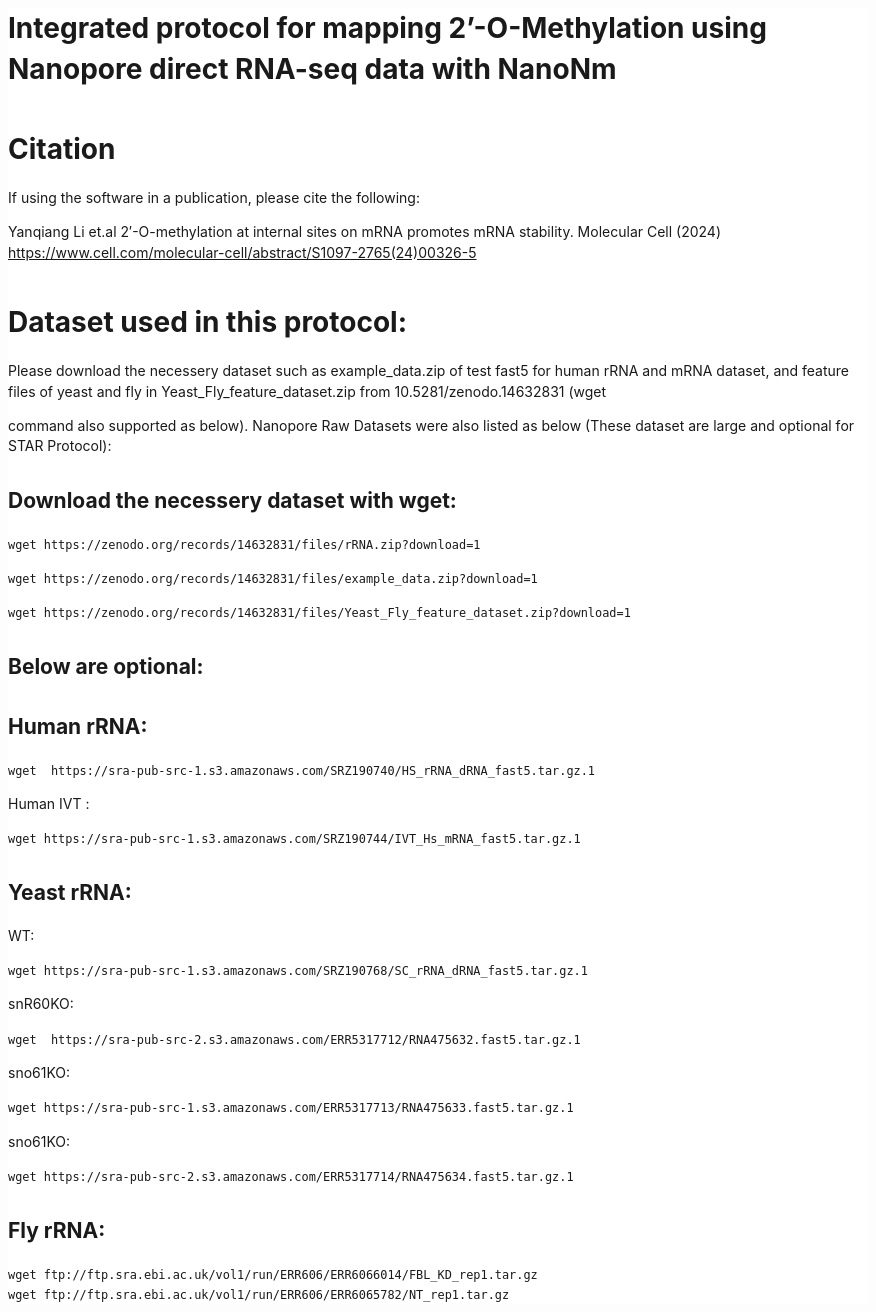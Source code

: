 # Integrated protocol for mapping 2’-O-Methylation using Nanopore direct RNA-seq data with NanoNm

# Citation
If using the software in a publication, please cite the following:

Yanqiang Li et.al 2′-O-methylation at internal sites on mRNA promotes mRNA stability. Molecular Cell (2024)
https://www.cell.com/molecular-cell/abstract/S1097-2765(24)00326-5

# Dataset used in this protocol:

Please download the necessery dataset such as example_data.zip of test fast5 for human rRNA and mRNA dataset, and feature files of yeast and fly in Yeast_Fly_feature_dataset.zip from 10.5281/zenodo.14632831 (wget
        
command also supported as below). Nanopore Raw Datasets were also listed as below (These dataset are large and optional for STAR Protocol): 
        
## Download the necessery dataset with wget:
```
wget https://zenodo.org/records/14632831/files/rRNA.zip?download=1
```
```
wget https://zenodo.org/records/14632831/files/example_data.zip?download=1
```
```
wget https://zenodo.org/records/14632831/files/Yeast_Fly_feature_dataset.zip?download=1 
```        
## Below are optional:              
## Human rRNA:
```
wget  https://sra-pub-src-1.s3.amazonaws.com/SRZ190740/HS_rRNA_dRNA_fast5.tar.gz.1 
```
Human IVT : 
```
wget https://sra-pub-src-1.s3.amazonaws.com/SRZ190744/IVT_Hs_mRNA_fast5.tar.gz.1  
```
## Yeast  rRNA: 
WT: 
```
wget https://sra-pub-src-1.s3.amazonaws.com/SRZ190768/SC_rRNA_dRNA_fast5.tar.gz.1 
```
snR60KO:
```
wget  https://sra-pub-src-2.s3.amazonaws.com/ERR5317712/RNA475632.fast5.tar.gz.1 
```
sno61KO:
```
wget https://sra-pub-src-1.s3.amazonaws.com/ERR5317713/RNA475633.fast5.tar.gz.1
```
sno61KO:
```
wget https://sra-pub-src-2.s3.amazonaws.com/ERR5317714/RNA475634.fast5.tar.gz.1
```
## Fly rRNA: 
```
wget ftp://ftp.sra.ebi.ac.uk/vol1/run/ERR606/ERR6066014/FBL_KD_rep1.tar.gz
wget ftp://ftp.sra.ebi.ac.uk/vol1/run/ERR606/ERR6065782/NT_rep1.tar.gz
```